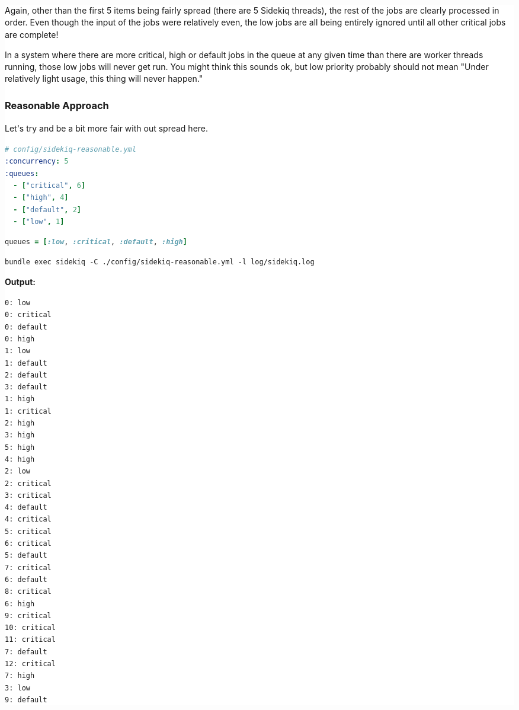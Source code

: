 Again, other than the first 5 items being fairly spread (there are 5 Sidekiq threads), the rest of the jobs are clearly processed in order. Even though the input of the jobs were relatively even, the low jobs are all being entirely ignored until all other critical jobs are complete!

In a system where there are more critical, high or default jobs in the queue at any given time than there are worker threads running, those low jobs will never get run. You might think this sounds ok, but low priority probably should not mean "Under relatively light usage, this thing will never happen."

### Reasonable Approach

Let's try and be a bit more fair with out spread here.

~~~ yaml
# config/sidekiq-reasonable.yml
:concurrency: 5
:queues:
  - ["critical", 6]
  - ["high", 4]
  - ["default", 2]
  - ["low", 1]
~~~

~~~ ruby
queues = [:low, :critical, :default, :high]
~~~

~~~ shell
bundle exec sidekiq -C ./config/sidekiq-reasonable.yml -l log/sidekiq.log
~~~

**Output:**

~~~
0: low
0: critical
0: default
0: high
1: low
1: default
2: default
3: default
1: high
1: critical
2: high
3: high
5: high
4: high
2: low
2: critical
3: critical
4: default
4: critical
5: critical
6: critical
5: default
7: critical
6: default
8: critical
6: high
9: critical
10: critical
11: critical
7: default
12: critical
7: high
3: low
9: default
~~~